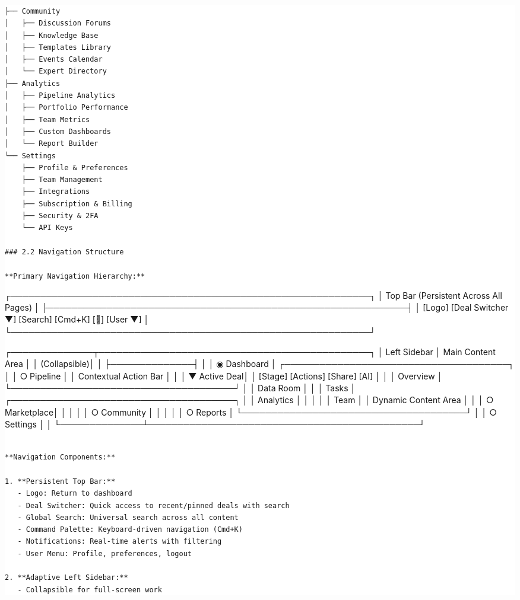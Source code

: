 ```
├── Community
│   ├── Discussion Forums
│   ├── Knowledge Base
│   ├── Templates Library
│   ├── Events Calendar
│   └── Expert Directory
├── Analytics
│   ├── Pipeline Analytics
│   ├── Portfolio Performance
│   ├── Team Metrics
│   ├── Custom Dashboards
│   └── Report Builder
└── Settings
    ├── Profile & Preferences
    ├── Team Management
    ├── Integrations
    ├── Subscription & Billing
    ├── Security & 2FA
    └── API Keys

### 2.2 Navigation Structure

**Primary Navigation Hierarchy:**

```

┌─────────────────────────────────────────────────────────────┐
│ Top Bar (Persistent Across All Pages) │
├─────────────────────────────────────────────────────────────┤
│ [Logo] [Deal Switcher ▼] [Search] [Cmd+K] [🔔] [User ▼] │
└─────────────────────────────────────────────────────────────┘

┌──────────────┬──────────────────────────────────────────────┐
│ Left Sidebar │ Main Content Area │
│ (Collapsible)│ │
├──────────────┤ │
│ ◉ Dashboard │ ┌──────────────────────────────────────┐ │
│ ○ Pipeline │ │ Contextual Action Bar │ │
│ ▼ Active Deal│ │ [Stage] [Actions] [Share] [AI] │ │
│ Overview │ └──────────────────────────────────────┘ │
│ Data Room │ │
│ Tasks │ ┌──────────────────────────────────────┐ │
│ Analytics │ │ │ │
│ Team │ │ Dynamic Content Area │ │
│ ○ Marketplace│ │ │ │
│ ○ Community │ │ │ │
│ ○ Reports │ └──────────────────────────────────────┘ │
│ ○ Settings │ │
└──────────────┴──────────────────────────────────────────────┘

```

**Navigation Components:**

1. **Persistent Top Bar:**
   - Logo: Return to dashboard
   - Deal Switcher: Quick access to recent/pinned deals with search
   - Global Search: Universal search across all content
   - Command Palette: Keyboard-driven navigation (Cmd+K)
   - Notifications: Real-time alerts with filtering
   - User Menu: Profile, preferences, logout

2. **Adaptive Left Sidebar:**
   - Collapsible for full-screen work
```